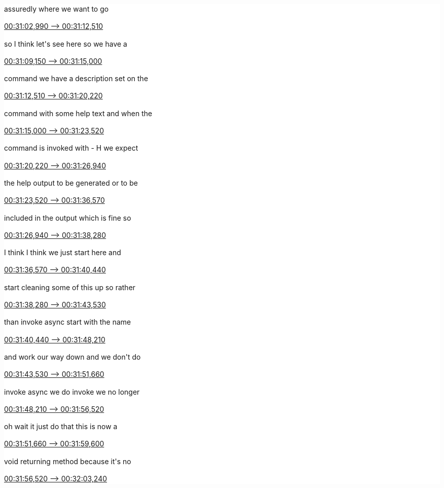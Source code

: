 assuredly where we want to go


[00:31:02,990 --> 00:31:12,510](https://youtu.be/pz1MYpZ93UA?t=00h31m02s)

so I think let's see here so we have a


[00:31:09,150 --> 00:31:15,000](https://youtu.be/pz1MYpZ93UA?t=00h31m09s)

command we have a description set on the


[00:31:12,510 --> 00:31:20,220](https://youtu.be/pz1MYpZ93UA?t=00h31m12s)

command with some help text and when the


[00:31:15,000 --> 00:31:23,520](https://youtu.be/pz1MYpZ93UA?t=00h31m15s)

command is invoked with - H we expect


[00:31:20,220 --> 00:31:26,940](https://youtu.be/pz1MYpZ93UA?t=00h31m20s)

the help output to be generated or to be


[00:31:23,520 --> 00:31:36,570](https://youtu.be/pz1MYpZ93UA?t=00h31m23s)

included in the output which is fine so


[00:31:26,940 --> 00:31:38,280](https://youtu.be/pz1MYpZ93UA?t=00h31m26s)

I think I think we just start here and


[00:31:36,570 --> 00:31:40,440](https://youtu.be/pz1MYpZ93UA?t=00h31m36s)

start cleaning some of this up so rather


[00:31:38,280 --> 00:31:43,530](https://youtu.be/pz1MYpZ93UA?t=00h31m38s)

than invoke async start with the name


[00:31:40,440 --> 00:31:48,210](https://youtu.be/pz1MYpZ93UA?t=00h31m40s)

and work our way down and we don't do


[00:31:43,530 --> 00:31:51,660](https://youtu.be/pz1MYpZ93UA?t=00h31m43s)

invoke async we do invoke we no longer


[00:31:48,210 --> 00:31:56,520](https://youtu.be/pz1MYpZ93UA?t=00h31m48s)

oh wait it just do that this is now a


[00:31:51,660 --> 00:31:59,600](https://youtu.be/pz1MYpZ93UA?t=00h31m51s)

void returning method because it's no


[00:31:56,520 --> 00:32:03,240](https://youtu.be/pz1MYpZ93UA?t=00h31m56s)

